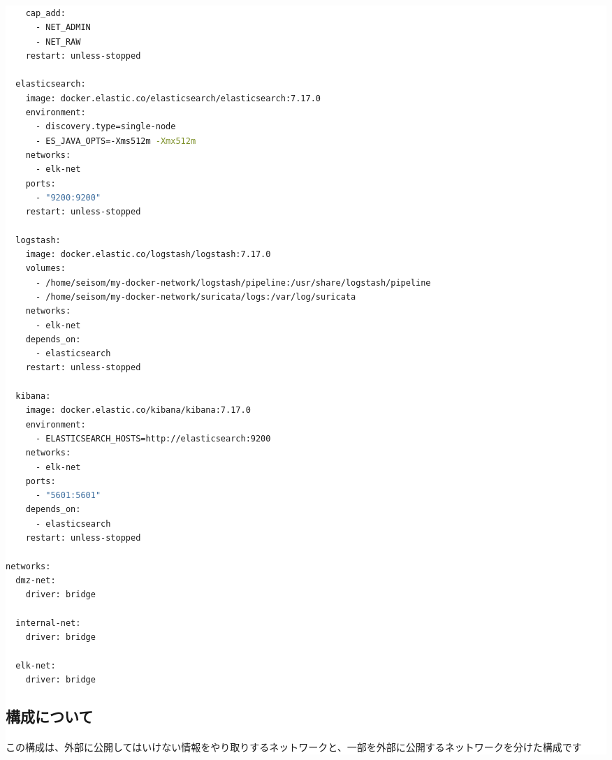 ```bash
    cap_add:
      - NET_ADMIN
      - NET_RAW
    restart: unless-stopped

  elasticsearch:
    image: docker.elastic.co/elasticsearch/elasticsearch:7.17.0
    environment:
      - discovery.type=single-node
      - ES_JAVA_OPTS=-Xms512m -Xmx512m
    networks:
      - elk-net
    ports:
      - "9200:9200"
    restart: unless-stopped

  logstash:
    image: docker.elastic.co/logstash/logstash:7.17.0
    volumes:
      - /home/seisom/my-docker-network/logstash/pipeline:/usr/share/logstash/pipeline
      - /home/seisom/my-docker-network/suricata/logs:/var/log/suricata
    networks:
      - elk-net
    depends_on:
      - elasticsearch
    restart: unless-stopped

  kibana:
    image: docker.elastic.co/kibana/kibana:7.17.0
    environment:
      - ELASTICSEARCH_HOSTS=http://elasticsearch:9200
    networks:
      - elk-net
    ports:
      - "5601:5601"
    depends_on:
      - elasticsearch
    restart: unless-stopped

networks:
  dmz-net:
    driver: bridge

  internal-net:
    driver: bridge

  elk-net:
    driver: bridge
```

## 構成について
この構成は、外部に公開してはいけない情報をやり取りするネットワークと、一部を外部に公開するネットワークを分けた構成です
